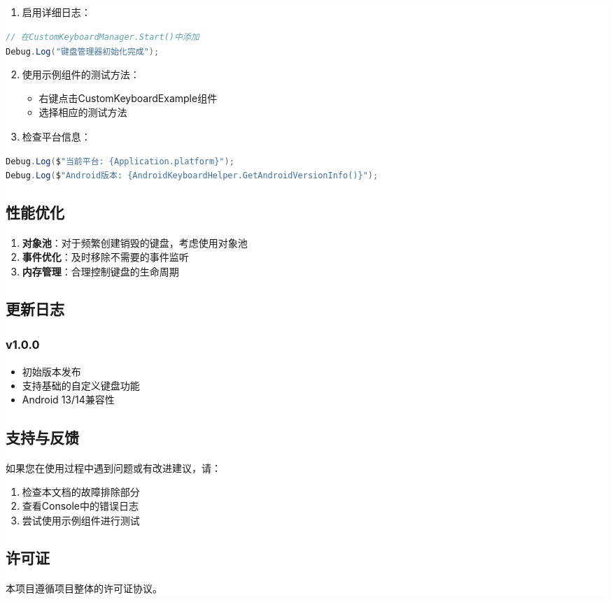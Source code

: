 1. 启用详细日志：
```csharp
// 在CustomKeyboardManager.Start()中添加
Debug.Log("键盘管理器初始化完成");
```

2. 使用示例组件的测试方法：
   - 右键点击CustomKeyboardExample组件
   - 选择相应的测试方法

3. 检查平台信息：
```csharp
Debug.Log($"当前平台: {Application.platform}");
Debug.Log($"Android版本: {AndroidKeyboardHelper.GetAndroidVersionInfo()}");
```

## 性能优化

1. **对象池**：对于频繁创建销毁的键盘，考虑使用对象池
2. **事件优化**：及时移除不需要的事件监听
3. **内存管理**：合理控制键盘的生命周期

## 更新日志

### v1.0.0
- 初始版本发布
- 支持基础的自定义键盘功能
- Android 13/14兼容性

## 支持与反馈

如果您在使用过程中遇到问题或有改进建议，请：
1. 检查本文档的故障排除部分
2. 查看Console中的错误日志
3. 尝试使用示例组件进行测试

## 许可证

本项目遵循项目整体的许可证协议。 
